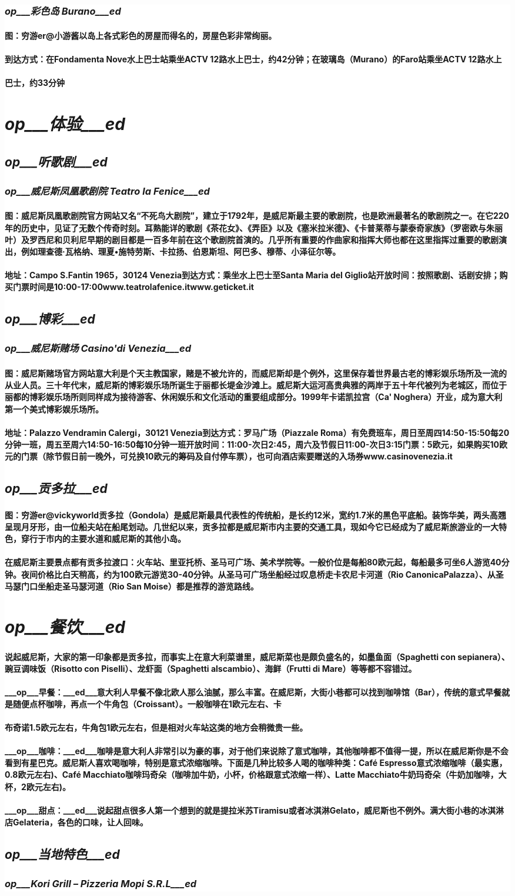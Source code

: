 ### ___op___彩色岛 Burano___ed___
#### 图：穷游er@小游酱以岛上各式彩色的房屋而得名的，房屋色彩非常绚丽。
#### 到达方式：在Fondamenta Nove水上巴士站乘坐ACTV 12路水上巴士，约42分钟；在玻璃岛（Murano）的Faro站乘坐ACTV 12路水上
#### 巴士，约33分钟
# ___op___体验___ed___
## ___op___听歌剧___ed___
### ___op___威尼斯凤凰歌剧院 Teatro la Fenice___ed___
#### 图：威尼斯凤凰歌剧院官方网站又名“不死鸟大剧院”，建立于1792年，是威尼斯最主要的歌剧院，也是欧洲最著名的歌剧院之一。在它220年的历史中，见证了无数个传奇时刻。耳熟能详的歌剧《茶花女》、《弄臣》以及《塞米拉米德》、《卡普莱蒂与蒙泰奇家族》（罗密欧与朱丽叶）及罗西尼和贝利尼早期的剧目都是一百多年前在这个歌剧院首演的。几乎所有重要的作曲家和指挥大师也都在这里指挥过重要的歌剧演出，例如理查德·瓦格纳、理夏•施特劳斯、卡拉扬、伯恩斯坦、阿巴多、穆蒂、小泽征尔等。
#### 地址：Campo S.Fantin 1965，30124 Venezia到达方式：乘坐水上巴士至Santa Maria del Giglio站开放时间：按照歌剧、话剧安排；购买门票时间是10:00-17:00www.teatrolafenice.itwww.geticket.it
## ___op___博彩___ed___
### ___op___威尼斯赌场 Casino&apos;di Venezia___ed___
#### 图：威尼斯赌场官方网站意大利是个天主教国家，赌是不被允许的，而威尼斯却是个例外，这里保存着世界最古老的博彩娱乐场所及一流的从业人员。三十年代末，威尼斯的博彩娱乐场所诞生于丽都长堤金沙滩上。威尼斯大运河高贵典雅的两岸于五十年代被列为老城区，而位于丽都的博彩娱乐场所则同样成为接待游客、休闲娱乐和文化活动的重要组成部分。1999年卡诺凯拉宫（Ca&apos; Noghera）开业，成为意大利第一个美式博彩娱乐场所。
#### 地址：Palazzo Vendramin Calergi，30121 Venezia到达方式：罗马广场（Piazzale Roma）有免费班车，周日至周四14:50-15:50每20分钟一班，周五至周六14:50-16:50每10分钟一班开放时间：11:00-次日2:45，周六及节假日11:00-次日3:15门票：5欧元，如果购买10欧元的门票（除节假日前一晚外，可兑换10欧元的筹码及自付停车票），也可向酒店索要赠送的入场券www.casinovenezia.it
## ___op___贡多拉___ed___
#### 图：穷游er@vickyworld贡多拉（Gondola）是威尼斯最具代表性的传统船，是长约12米，宽约1.7米的黑色平底船。装饰华美，两头高翘呈现月牙形，由一位船夫站在船尾划动。几世纪以来，贡多拉都是威尼斯市内主要的交通工具，现如今它已经成为了威尼斯旅游业的一大特色，穿行于市内的主要水道和威尼斯的其他小岛。
#### 在威尼斯主要景点都有贡多拉渡口：火车站、里亚托桥、圣马可广场、美术学院等。一般价位是每船80欧元起，每船最多可坐6人游览40分钟。夜间价格比白天稍高，约为100欧元游览30-40分钟。从圣马可广场坐船经过叹息桥走卡农尼卡河道（Rio CanonicaPalazza）、从圣马瑟门口坐船走圣马瑟河道（Rio San Moise）都是推荐的游览路线。
# ___op___餐饮___ed___
#### 说起威尼斯，大家的第一印象都是贡多拉，而事实上在意大利菜谱里，威尼斯菜也是颇负盛名的，如墨鱼面（Spaghetti con sepianera）、豌豆调味饭（Risotto con Piselli）、龙虾面（Spaghetti alscambio）、海鲜（Frutti di Mare）等等都不容错过。
#### ___op___早餐：___ed___意大利人早餐不像北欧人那么油腻，那么丰富。在威尼斯，大街小巷都可以找到咖啡馆（Bar），传统的意式早餐就是随便点杯咖啡，再点一个牛角包（Croissant）。一般咖啡在1欧元左右、卡
#### 布奇诺1.5欧元左右，牛角包1欧元左右，但是相对火车站这类的地方会稍微贵一些。
#### ___op___咖啡：___ed___咖啡是意大利人非常引以为豪的事，对于他们来说除了意式咖啡，其他咖啡都不值得一提，所以在威尼斯你是不会看到有星巴克。威尼斯人喜欢喝咖啡，特别是意式浓缩咖啡。下面是几种比较多人喝的咖啡种类：Café Espresso意式浓缩咖啡（最实惠，0.8欧元左右)、Café Macchiato咖啡玛奇朵（咖啡加牛奶，小杯，价格跟意式浓缩一样）、Latte Macchiato牛奶玛奇朵（牛奶加咖啡，大杯，2欧元左右)。
#### ___op___甜点：___ed___说起甜点很多人第一个想到的就是提拉米苏Tiramisu或者冰淇淋Gelato，威尼斯也不例外。满大街小巷的冰淇淋店Gelateria，各色的口味，让人回味。
## ___op___当地特色___ed___
### ___op___Kori Grill – Pizzeria Mopi S.R.L___ed___